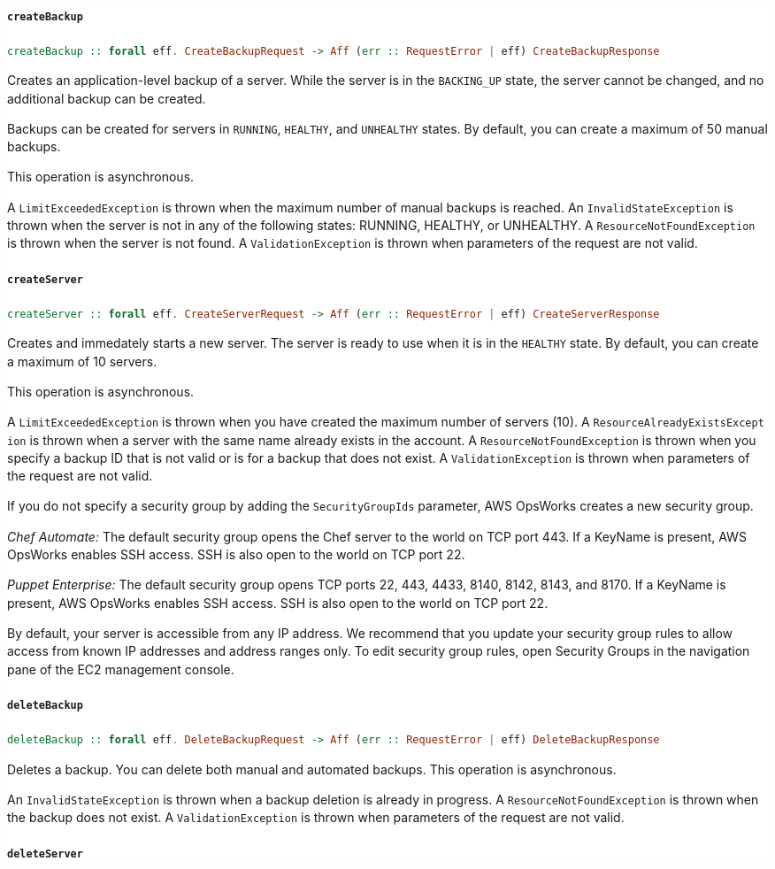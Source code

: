 #### `createBackup`

``` purescript
createBackup :: forall eff. CreateBackupRequest -> Aff (err :: RequestError | eff) CreateBackupResponse
```

<p> Creates an application-level backup of a server. While the server is in the <code>BACKING_UP</code> state, the server cannot be changed, and no additional backup can be created. </p> <p> Backups can be created for servers in <code>RUNNING</code>, <code>HEALTHY</code>, and <code>UNHEALTHY</code> states. By default, you can create a maximum of 50 manual backups. </p> <p> This operation is asynchronous. </p> <p> A <code>LimitExceededException</code> is thrown when the maximum number of manual backups is reached. An <code>InvalidStateException</code> is thrown when the server is not in any of the following states: RUNNING, HEALTHY, or UNHEALTHY. A <code>ResourceNotFoundException</code> is thrown when the server is not found. A <code>ValidationException</code> is thrown when parameters of the request are not valid. </p>

#### `createServer`

``` purescript
createServer :: forall eff. CreateServerRequest -> Aff (err :: RequestError | eff) CreateServerResponse
```

<p> Creates and immedately starts a new server. The server is ready to use when it is in the <code>HEALTHY</code> state. By default, you can create a maximum of 10 servers. </p> <p> This operation is asynchronous. </p> <p> A <code>LimitExceededException</code> is thrown when you have created the maximum number of servers (10). A <code>ResourceAlreadyExistsException</code> is thrown when a server with the same name already exists in the account. A <code>ResourceNotFoundException</code> is thrown when you specify a backup ID that is not valid or is for a backup that does not exist. A <code>ValidationException</code> is thrown when parameters of the request are not valid. </p> <p> If you do not specify a security group by adding the <code>SecurityGroupIds</code> parameter, AWS OpsWorks creates a new security group. </p> <p> <i>Chef Automate:</i> The default security group opens the Chef server to the world on TCP port 443. If a KeyName is present, AWS OpsWorks enables SSH access. SSH is also open to the world on TCP port 22. </p> <p> <i>Puppet Enterprise:</i> The default security group opens TCP ports 22, 443, 4433, 8140, 8142, 8143, and 8170. If a KeyName is present, AWS OpsWorks enables SSH access. SSH is also open to the world on TCP port 22. </p> <p>By default, your server is accessible from any IP address. We recommend that you update your security group rules to allow access from known IP addresses and address ranges only. To edit security group rules, open Security Groups in the navigation pane of the EC2 management console. </p>

#### `deleteBackup`

``` purescript
deleteBackup :: forall eff. DeleteBackupRequest -> Aff (err :: RequestError | eff) DeleteBackupResponse
```

<p> Deletes a backup. You can delete both manual and automated backups. This operation is asynchronous. </p> <p> An <code>InvalidStateException</code> is thrown when a backup deletion is already in progress. A <code>ResourceNotFoundException</code> is thrown when the backup does not exist. A <code>ValidationException</code> is thrown when parameters of the request are not valid. </p>

#### `deleteServer`
